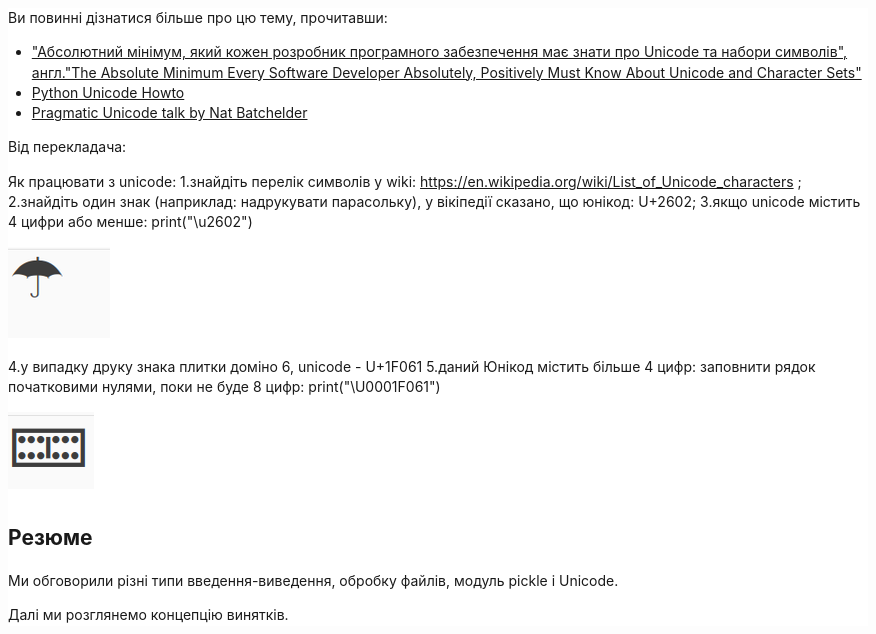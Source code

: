 
Ви повинні дізнатися більше про цю тему, прочитавши:

- ["Абсолютний мінімум, який кожен розробник програмного забезпечення має знати про Unicode та набори символів", англ."The Absolute Minimum Every Software Developer Absolutely, Positively Must Know About Unicode and Character Sets"](http://www.joelonsoftware.com/articles/Unicode.html)
- [Python Unicode Howto](http://docs.python.org/3/howto/unicode.html)
- [Pragmatic Unicode talk by Nat Batchelder](http://nedbatchelder.com/text/unipain.html)

Від перекладача:

Як працювати з unicode:
1.знайдіть перелік символів у wiki: https://en.wikipedia.org/wiki/List_of_Unicode_characters ;
2.знайдіть один знак (наприклад: надрукувати парасольку),
у вікіпедії сказано, що юнікод: U+2602;
3.якщо unicode містить 4 цифри або менше: 
 print("\u2602")

![screenshot_unicode3.png](img/screenshot_unicode3.png)

4.у випадку друку знака плитки доміно 6, unicode - U+1F061
5.даний Юнікод містить більше 4 цифр:
заповнити  рядок початковими нулями, поки не буде 8 цифр:
print("\U0001F061")

![screenshot_unicode2.png](img/screenshot_unicode2.png)


## Резюме

Ми обговорили різні типи введення-виведення, обробку файлів, модуль pickle і Unicode.

Далі ми розглянемо концепцію винятків.




